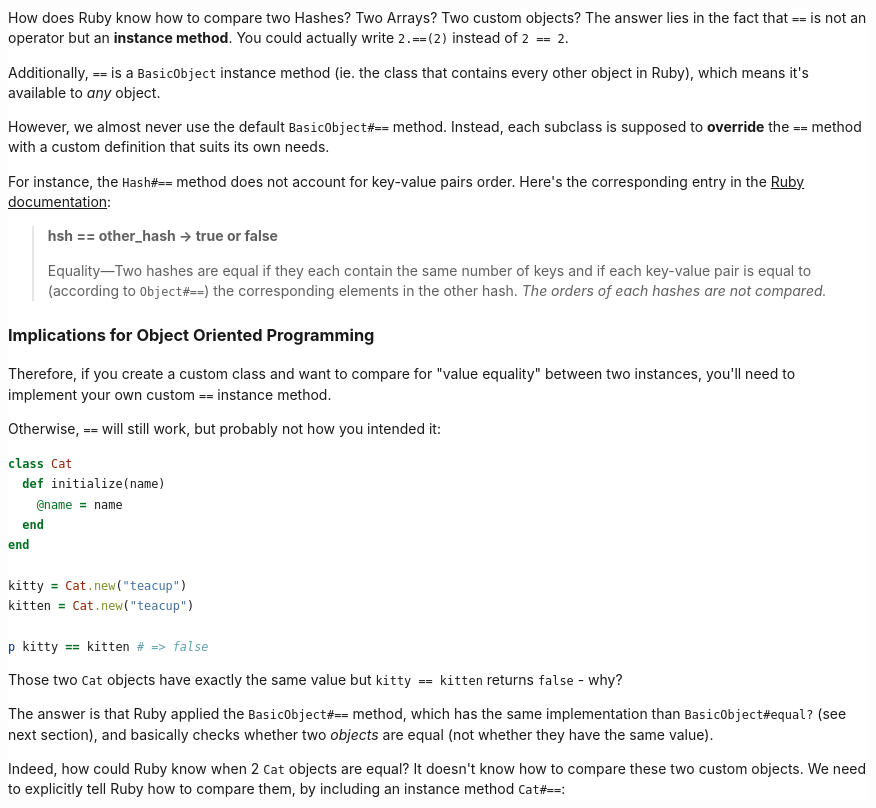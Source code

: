 How does Ruby know how to compare two Hashes? Two Arrays? Two
custom objects? The answer lies in the fact that `==` is not 
an operator but an **instance method**. You could actually write 
`2.==(2)` instead of `2 == 2`.

Additionally, `==` is a `BasicObject` instance method (ie. the class
that contains every other object in Ruby), which means it's available
to *any* object.

However, we almost never use the default `BasicObject#==` method. 
Instead, each subclass is supposed to **override** the `==` method with a 
custom definition that suits its own needs.

For instance, the `Hash#==` method does not account for key-value pairs order. 
Here's the corresponding entry in the 
[Ruby documentation](https://docs.ruby-lang.org/en/2.6.0/Hash.html#method-i-3D-3D):

> **hsh == other_hash → true or false**
> 
> Equality—Two hashes are equal if they each contain the same number of keys 
> and if each key-value pair is equal to (according to `Object#==`) 
> the corresponding elements in the other hash.
> *The orders of each hashes are not compared.*

### Implications for Object Oriented Programming

Therefore, if you create a custom class and want to compare for "value equality"
between two instances, you'll need to implement your own custom `==` instance
method.

Otherwise, `==` will still work, but probably not how you intended it:

```ruby
class Cat
  def initialize(name)
    @name = name
  end
end

kitty = Cat.new("teacup")
kitten = Cat.new("teacup")

p kitty == kitten # => false
```
Those two `Cat` objects have exactly the same value but `kitty == kitten`
returns `false` - why?

The answer is that Ruby applied the `BasicObject#==` method, which has the 
same implementation than `BasicObject#equal?` (see next section), and
basically checks whether two *objects* are equal (not whether they
have the same value).

Indeed, how could Ruby know when 2 `Cat` objects are equal? It doesn't 
know how to compare these two custom objects. We need to explicitly tell 
Ruby how to compare them, by including an instance method `Cat#==`:
